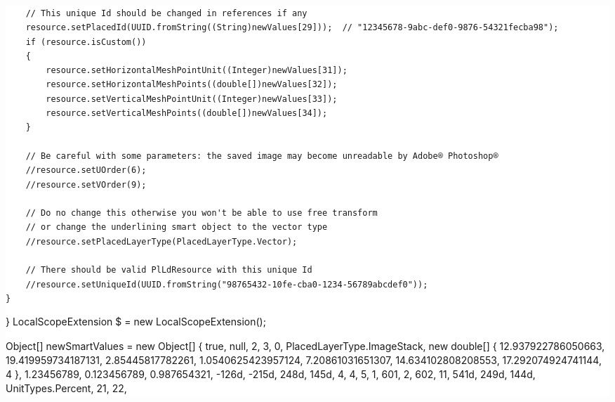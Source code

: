         // This unique Id should be changed in references if any
        resource.setPlacedId(UUID.fromString((String)newValues[29]));  // "12345678-9abc-def0-9876-54321fecba98");
        if (resource.isCustom())
        {
            resource.setHorizontalMeshPointUnit((Integer)newValues[31]);
            resource.setHorizontalMeshPoints((double[])newValues[32]);
            resource.setVerticalMeshPointUnit((Integer)newValues[33]);
            resource.setVerticalMeshPoints((double[])newValues[34]);
        }

        // Be careful with some parameters: the saved image may become unreadable by Adobe® Photoshop®
        //resource.setUOrder(6);
        //resource.setVOrder(9);

        // Do no change this otherwise you won't be able to use free transform
        // or change the underlining smart object to the vector type
        //resource.setPlacedLayerType(PlacedLayerType.Vector);

        // There should be valid PlLdResource with this unique Id
        //resource.setUniqueId(UUID.fromString("98765432-10fe-cba0-1234-56789abcdef0"));
    }
}
LocalScopeExtension $ = new LocalScopeExtension();

Object[] newSmartValues = new Object[]
        {
                true,
                null,
                2,
                3,
                0,
                PlacedLayerType.ImageStack,
                new double[]
                {
                        12.937922786050663,
                        19.419959734187131,
                        2.85445817782261,
                        1.0540625423957124,
                        7.20861031651307,
                        14.634102808208553,
                        17.292074924741144,
                        4
                },
                1.23456789,
                0.123456789,
                0.987654321,
                -126d,
                -215d,
                248d,
                145d,
                4,
                4,
                5,
                1,
                601,
                2,
                602,
                11,
                541d,
                249d,
                144d,
                UnitTypes.Percent,
                21,
                22,